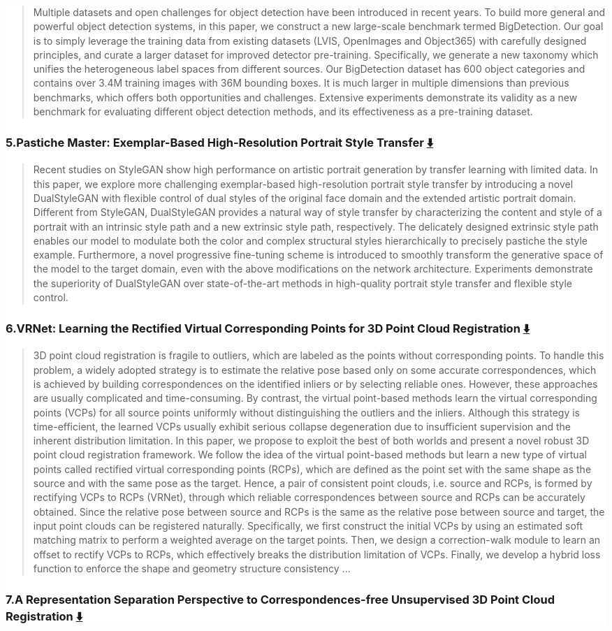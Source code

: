 >  Multiple datasets and open challenges for object detection have been introduced in recent years. To build more general and powerful object detection systems, in this paper, we construct a new large-scale benchmark termed BigDetection. Our goal is to simply leverage the training data from existing datasets (LVIS, OpenImages and Object365) with carefully designed principles, and curate a larger dataset for improved detector pre-training. Specifically, we generate a new taxonomy which unifies the heterogeneous label spaces from different sources. Our BigDetection dataset has 600 object categories and contains over 3.4M training images with 36M bounding boxes. It is much larger in multiple dimensions than previous benchmarks, which offers both opportunities and challenges. Extensive experiments demonstrate its validity as a new benchmark for evaluating different object detection methods, and its effectiveness as a pre-training dataset.      
### 5.Pastiche Master: Exemplar-Based High-Resolution Portrait Style Transfer  [ :arrow_down: ](https://arxiv.org/pdf/2203.13248.pdf)
>  Recent studies on StyleGAN show high performance on artistic portrait generation by transfer learning with limited data. In this paper, we explore more challenging exemplar-based high-resolution portrait style transfer by introducing a novel DualStyleGAN with flexible control of dual styles of the original face domain and the extended artistic portrait domain. Different from StyleGAN, DualStyleGAN provides a natural way of style transfer by characterizing the content and style of a portrait with an intrinsic style path and a new extrinsic style path, respectively. The delicately designed extrinsic style path enables our model to modulate both the color and complex structural styles hierarchically to precisely pastiche the style example. Furthermore, a novel progressive fine-tuning scheme is introduced to smoothly transform the generative space of the model to the target domain, even with the above modifications on the network architecture. Experiments demonstrate the superiority of DualStyleGAN over state-of-the-art methods in high-quality portrait style transfer and flexible style control.      
### 6.VRNet: Learning the Rectified Virtual Corresponding Points for 3D Point Cloud Registration  [ :arrow_down: ](https://arxiv.org/pdf/2203.13241.pdf)
>  3D point cloud registration is fragile to outliers, which are labeled as the points without corresponding points. To handle this problem, a widely adopted strategy is to estimate the relative pose based only on some accurate correspondences, which is achieved by building correspondences on the identified inliers or by selecting reliable ones. However, these approaches are usually complicated and time-consuming. By contrast, the virtual point-based methods learn the virtual corresponding points (VCPs) for all source points uniformly without distinguishing the outliers and the inliers. Although this strategy is time-efficient, the learned VCPs usually exhibit serious collapse degeneration due to insufficient supervision and the inherent distribution limitation. In this paper, we propose to exploit the best of both worlds and present a novel robust 3D point cloud registration framework. We follow the idea of the virtual point-based methods but learn a new type of virtual points called rectified virtual corresponding points (RCPs), which are defined as the point set with the same shape as the source and with the same pose as the target. Hence, a pair of consistent point clouds, i.e. source and RCPs, is formed by rectifying VCPs to RCPs (VRNet), through which reliable correspondences between source and RCPs can be accurately obtained. Since the relative pose between source and RCPs is the same as the relative pose between source and target, the input point clouds can be registered naturally. Specifically, we first construct the initial VCPs by using an estimated soft matching matrix to perform a weighted average on the target points. Then, we design a correction-walk module to learn an offset to rectify VCPs to RCPs, which effectively breaks the distribution limitation of VCPs. Finally, we develop a hybrid loss function to enforce the shape and geometry structure consistency ...      
### 7.A Representation Separation Perspective to Correspondences-free Unsupervised 3D Point Cloud Registration  [ :arrow_down: ](https://arxiv.org/pdf/2203.13239.pdf)